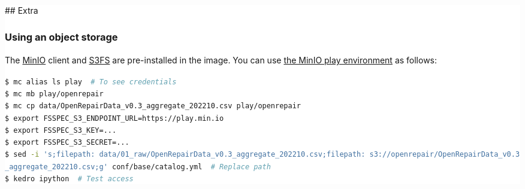 ## Extra

### Using an object storage

The [MinIO](https://min.io/) client and [S3FS](https://pypi.org/project/s3fs/) are pre-installed in the image.
You can use [the MinIO play environment](https://github.com/minio/mc#test-your-setup) as follows:

```bash
$ mc alias ls play  # To see credentials
$ mc mb play/openrepair
$ mc cp data/OpenRepairData_v0.3_aggregate_202210.csv play/openrepair
$ export FSSPEC_S3_ENDPOINT_URL=https://play.min.io
$ export FSSPEC_S3_KEY=...
$ export FSSPEC_S3_SECRET=...
$ sed -i 's;filepath: data/01_raw/OpenRepairData_v0.3_aggregate_202210.csv;filepath: s3://openrepair/OpenRepairData_v0.3_aggregate_202210.csv;g' conf/base/catalog.yml  # Replace path
$ kedro ipython  # Test access
```
